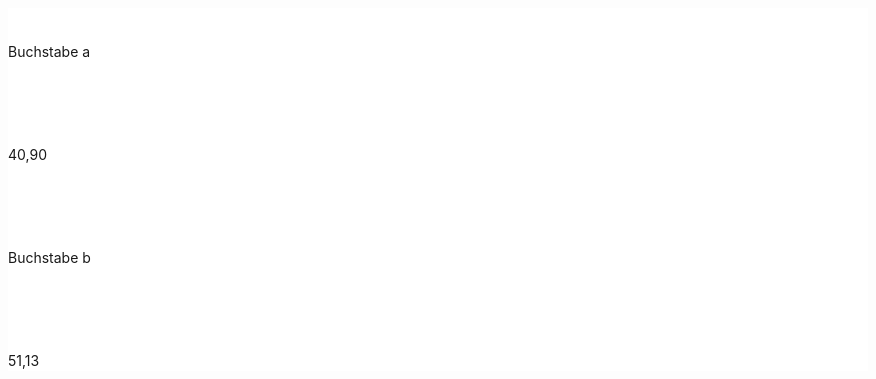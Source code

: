 </td>

<td style align="left" valign="top" charoff="50">

 

</td>

<td style colspan="2" align="left" valign="top" charoff="50">

Buchstabe a

</td>

<td style align="left" valign="top" charoff="50">

 

</td>

<td style align="left" valign="top" charoff="50">

 

</td>

<td style align="right" valign="top" charoff="50">

40,90

</td>

</tr>

<tr>

<td style align="left" valign="top" charoff="50">

 

</td>

<td style align="left" valign="top" charoff="50">

 

</td>

<td style colspan="2" align="left" valign="top" charoff="50">

Buchstabe b

</td>

<td style align="left" valign="top" charoff="50">

 

</td>

<td style align="left" valign="top" charoff="50">

 

</td>

<td style align="right" valign="top" charoff="50">

51,13
